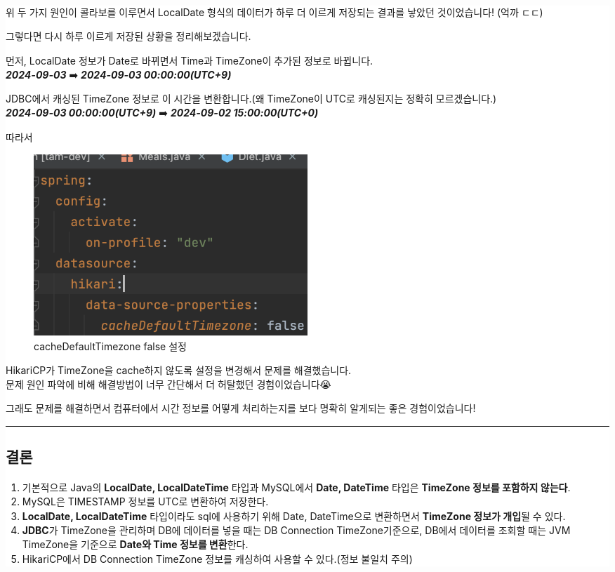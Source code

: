 위 두 가지 원인이 콜라보를 이루면서 LocalDate 형식의 데이터가 하루 더 이르게 저장되는 결과를 낳았던 것이었습니다! (억까 ㄷㄷ)

그렇다면 다시 하루 이르게 저장된 상황을 정리해보겠습니다.

먼저, LocalDate 정보가 Date로 바뀌면서 Time과 TimeZone이 추가된 정보로 바뀝니다.   
**_2024-09-03_** ➡️ **_2024-09-03 00:00:00(UTC+9)_**

JDBC에서 캐싱된 TimeZone 정보로 이 시간을 변환합니다.(왜 TimeZone이 UTC로 캐싱된지는 정확히 모르겠습니다.)   
**_2024-09-03 00:00:00(UTC+9)_** ➡️ **_2024-09-02 15:00:00(UTC+0)_**

따라서 
<figure>
    <img src="/assets/img/2024-09-04/img11.png" width="50%" alt="새로운 문제상황">
    <figcaption>cacheDefaultTimezone false 설정 </figcaption>
</figure>

HikariCP가 TimeZone을 cache하지 않도록 설정을 변경해서 문제를 해결했습니다.   
문제 원인 파악에 비해 해결방법이 너무 간단해서 더 허탈했던 경험이었습니다😭

그래도 문제를 해결하면서 컴퓨터에서 시간 정보를 어떻게 처리하는지를 보다 명확히 알게되는 좋은 경험이었습니다!   

---

## 결론

1. 기본적으로 Java의 **LocalDate, LocalDateTime** 타입과 MySQL에서 **Date, DateTime** 타입은 **TimeZone 정보를 포함하지 않는다**.
2. MySQL은 TIMESTAMP 정보를 UTC로 변환하여 저장한다.
3. **LocalDate, LocalDateTime** 타입이라도 sql에 사용하기 위해 Date, DateTime으로 변환하면서 **TimeZone 정보가 개입**될 수 있다.
4. **JDBC**가 TimeZone을 관리하며 DB에 데이터를 넣을 때는 DB Connection TimeZone기준으로, DB에서 데이터를 조회할 때는 JVM TimeZone을 기준으로 **Date와 Time 정보를 변환**한다.
5. HikariCP에서 DB Connection TimeZone 정보를 캐싱하여 사용할 수 있다.(정보 불일치 주의)
